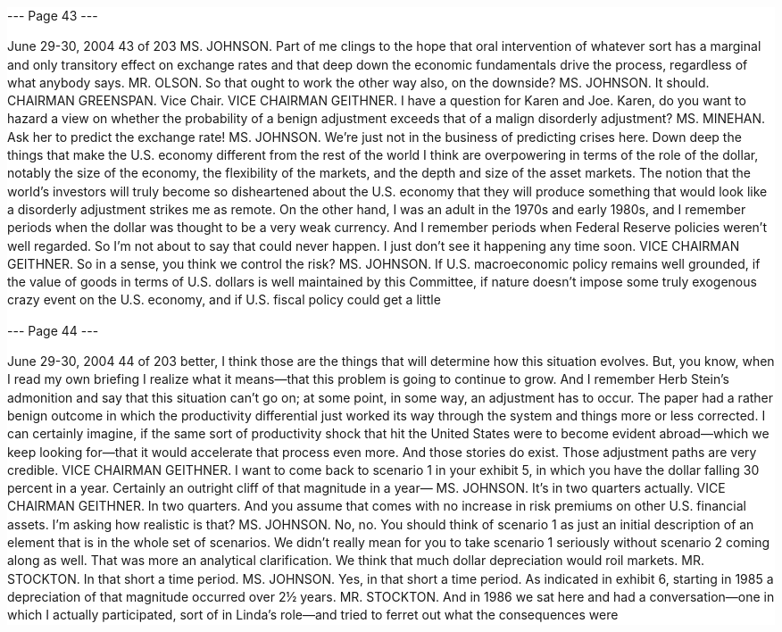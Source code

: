 --- Page 43 ---

June 29-30, 2004 43 of 203
MS. JOHNSON. Part of me clings to the hope that oral intervention of whatever sort has
a marginal and only transitory effect on exchange rates and that deep down the economic
fundamentals drive the process, regardless of what anybody says.
MR. OLSON. So that ought to work the other way also, on the downside?
MS. JOHNSON. It should.
CHAIRMAN GREENSPAN. Vice Chair.
VICE CHAIRMAN GEITHNER. I have a question for Karen and Joe. Karen, do you
want to hazard a view on whether the probability of a benign adjustment exceeds that of a malign
disorderly adjustment?
MS. MINEHAN. Ask her to predict the exchange rate!
MS. JOHNSON. We’re just not in the business of predicting crises here. Down deep the
things that make the U.S. economy different from the rest of the world I think are overpowering
in terms of the role of the dollar, notably the size of the economy, the flexibility of the markets,
and the depth and size of the asset markets. The notion that the world’s investors will truly
become so disheartened about the U.S. economy that they will produce something that would
look like a disorderly adjustment strikes me as remote. On the other hand, I was an adult in the
1970s and early 1980s, and I remember periods when the dollar was thought to be a very weak
currency. And I remember periods when Federal Reserve policies weren’t well regarded. So
I’m not about to say that could never happen. I just don’t see it happening any time soon.
VICE CHAIRMAN GEITHNER. So in a sense, you think we control the risk?
MS. JOHNSON. If U.S. macroeconomic policy remains well grounded, if the value of
goods in terms of U.S. dollars is well maintained by this Committee, if nature doesn’t impose
some truly exogenous crazy event on the U.S. economy, and if U.S. fiscal policy could get a little

--- Page 44 ---

June 29-30, 2004 44 of 203
better, I think those are the things that will determine how this situation evolves. But, you know,
when I read my own briefing I realize what it means—that this problem is going to continue to
grow. And I remember Herb Stein’s admonition and say that this situation can’t go on; at some
point, in some way, an adjustment has to occur. The paper had a rather benign outcome in which
the productivity differential just worked its way through the system and things more or less
corrected. I can certainly imagine, if the same sort of productivity shock that hit the United
States were to become evident abroad—which we keep looking for—that it would accelerate that
process even more. And those stories do exist. Those adjustment paths are very credible.
VICE CHAIRMAN GEITHNER. I want to come back to scenario 1 in your exhibit 5, in
which you have the dollar falling 30 percent in a year. Certainly an outright cliff of that
magnitude in a year—
MS. JOHNSON. It’s in two quarters actually.
VICE CHAIRMAN GEITHNER. In two quarters. And you assume that comes with no
increase in risk premiums on other U.S. financial assets. I’m asking how realistic is that?
MS. JOHNSON. No, no. You should think of scenario 1 as just an initial description of
an element that is in the whole set of scenarios. We didn’t really mean for you to take scenario 1
seriously without scenario 2 coming along as well. That was more an analytical clarification.
We think that much dollar depreciation would roil markets.
MR. STOCKTON. In that short a time period.
MS. JOHNSON. Yes, in that short a time period. As indicated in exhibit 6, starting in
1985 a depreciation of that magnitude occurred over 2½ years.
MR. STOCKTON. And in 1986 we sat here and had a conversation—one in which I
actually participated, sort of in Linda’s role—and tried to ferret out what the consequences were
